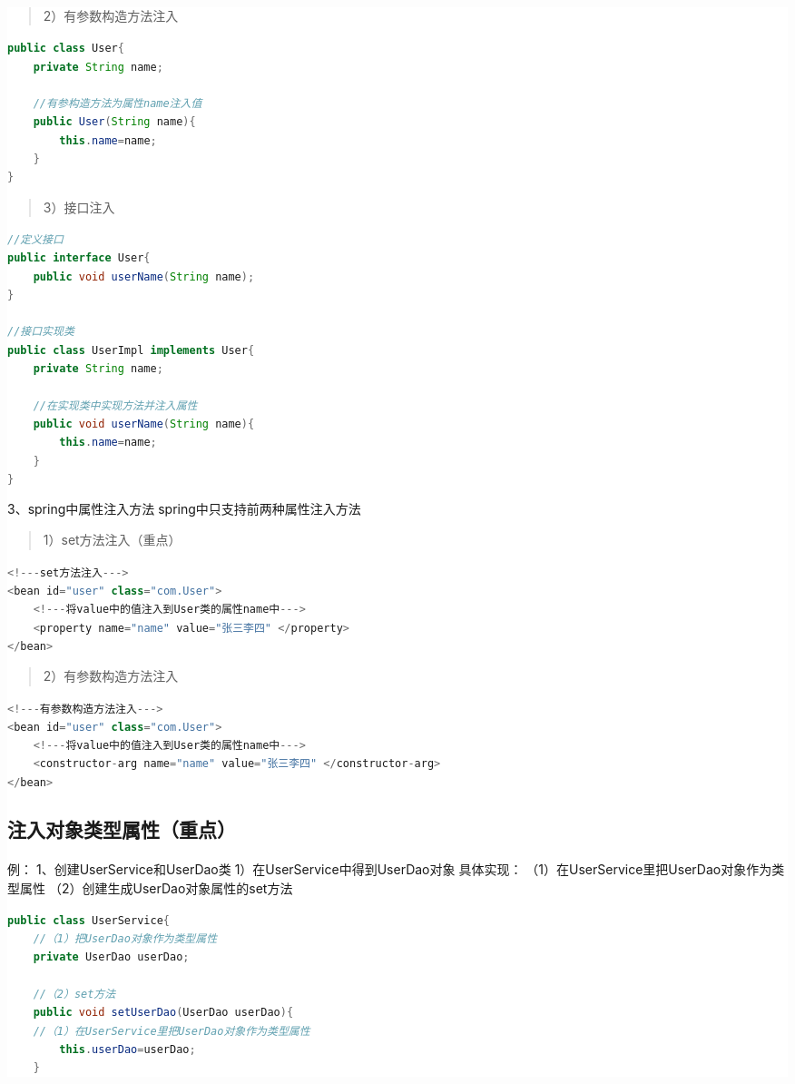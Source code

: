 > 2）有参数构造方法注入
```java
public class User{
    private String name;
    
    //有参构造方法为属性name注入值
    public User(String name){
        this.name=name;
    }
}
```
> 3）接口注入
```java
//定义接口
public interface User{
    public void userName(String name);
}

//接口实现类
public class UserImpl implements User{
    private String name;
    
    //在实现类中实现方法并注入属性
    public void userName(String name){
        this.name=name;
    }
}
```
3、spring中属性注入方法
spring中只支持前两种属性注入方法
> 1）set方法注入（重点）
```java
<!---set方法注入--->
<bean id="user" class="com.User">
    <!---将value中的值注入到User类的属性name中--->
    <property name="name" value="张三李四" </property>
</bean>
```

> 2）有参数构造方法注入
```java
<!---有参数构造方法注入--->
<bean id="user" class="com.User">
    <!---将value中的值注入到User类的属性name中--->
    <constructor-arg name="name" value="张三李四" </constructor-arg>
</bean>
```

## 注入对象类型属性（重点）
例：
1、创建UserService和UserDao类
1）在UserService中得到UserDao对象
具体实现：
（1）在UserService里把UserDao对象作为类型属性
（2）创建生成UserDao对象属性的set方法
```java 
public class UserService{
    //（1）把UserDao对象作为类型属性
    private UserDao userDao;
    
    //（2）set方法
    public void setUserDao(UserDao userDao){
    //（1）在UserService里把UserDao对象作为类型属性
        this.userDao=userDao;
    }
```